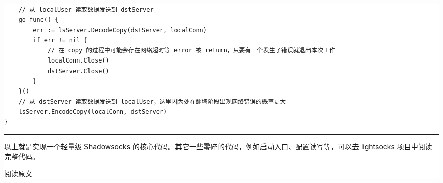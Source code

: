 ```
    // 从 localUser 读取数据发送到 dstServer
    go func() {
        err := lsServer.DecodeCopy(dstServer, localConn)
        if err != nil {
            // 在 copy 的过程中可能会存在网络超时等 error 被 return，只要有一个发生了错误就退出本次工作
            localConn.Close()
            dstServer.Close()
        }
    }()
    // 从 dstServer 读取数据发送到 localUser，这里因为处在翻墙阶段出现网络错误的概率更大
    lsServer.EncodeCopy(localConn, dstServer)
}
```

* * *

以上就是实现一个轻量级 Shadowsocks 的核心代码。其它一些零碎的代码，例如启动入口、配置读写等，可以去 [lightsocks](https://link.juejin.im?target=https%3A%2F%2Fgithub.com%2Fgwuhaolin%2Flightsocks) 项目中阅读完整代码。

[阅读原文](https://link.juejin.im?target=https%3A%2F%2Fgithub.com%2Fgwuhaolin%2Fblog%2Fissues%2F12)